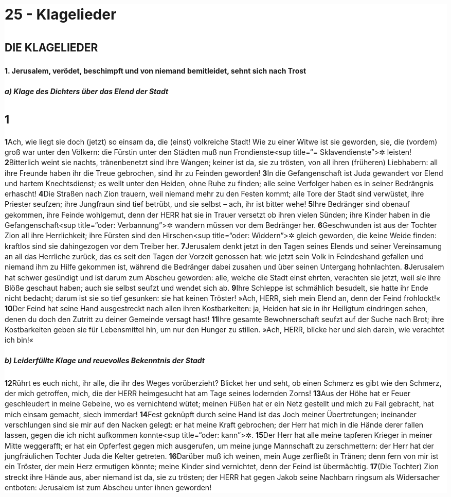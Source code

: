# 25 - Klagelieder

## DIE KLAGELIEDER

#### 1. Jerusalem, verödet, beschimpft und von niemand bemitleidet, sehnt sich nach Trost

##### a) Klage des Dichters über das Elend der Stadt

## 1
**1**Ach, wie liegt sie doch (jetzt) so einsam da, die (einst) volkreiche Stadt! Wie zu einer Witwe ist sie geworden, sie, die (vordem) groß war unter den Völkern: die Fürstin unter den Städten muß nun Frondienste<sup title=“= Sklavendienste”>&#x2732;</sup> leisten!
**2**Bitterlich weint sie nachts, tränenbenetzt sind ihre Wangen; keiner ist da, sie zu trösten, von all ihren (früheren) Liebhabern: all ihre Freunde haben ihr die Treue gebrochen, sind ihr zu Feinden geworden!
**3**In die Gefangenschaft ist Juda gewandert vor Elend und hartem Knechtsdienst; es weilt unter den Heiden, ohne Ruhe zu finden; alle seine Verfolger haben es in seiner Bedrängnis erhascht!
**4**Die Straßen nach Zion trauern, weil niemand mehr zu den Festen kommt; alle Tore der Stadt sind verwüstet, ihre Priester seufzen; ihre Jungfraun sind tief betrübt, und sie selbst – ach, ihr ist bitter wehe!
**5**Ihre Bedränger sind obenauf gekommen, ihre Feinde wohlgemut, denn der HERR hat sie in Trauer versetzt ob ihren vielen Sünden; ihre Kinder haben in die Gefangenschaft<sup title=“oder: Verbannung”>&#x2732;</sup> wandern müssen vor dem Bedränger her.
**6**Geschwunden ist aus der Tochter Zion all ihre Herrlichkeit; ihre Fürsten sind den Hirschen<sup title=“oder: Widdern”>&#x2732;</sup> gleich geworden, die keine Weide finden: kraftlos sind sie dahingezogen vor dem Treiber her.
**7**Jerusalem denkt jetzt in den Tagen seines Elends und seiner Vereinsamung an all das Herrliche zurück, das es seit den Tagen der Vorzeit genossen hat: wie jetzt sein Volk in Feindeshand gefallen und niemand ihm zu Hilfe gekommen ist, während die Bedränger dabei zusahen und über seinen Untergang hohnlachten.
**8**Jerusalem hat schwer gesündigt und ist darum zum Abscheu geworden: alle, welche die Stadt einst ehrten, verachten sie jetzt, weil sie ihre Blöße geschaut haben; auch sie selbst seufzt und wendet sich ab.
**9**Ihre Schleppe ist schmählich besudelt, sie hatte ihr Ende nicht bedacht; darum ist sie so tief gesunken: sie hat keinen Tröster! »Ach, HERR, sieh mein Elend an, denn der Feind frohlockt!«
**10**Der Feind hat seine Hand ausgestreckt nach allen ihren Kostbarkeiten: ja, Heiden hat sie in ihr Heiligtum eindringen sehen, denen du doch den Zutritt zu deiner Gemeinde versagt hast!
**11**Ihre gesamte Bewohnerschaft seufzt auf der Suche nach Brot; ihre Kostbarkeiten geben sie für Lebensmittel hin, um nur den Hunger zu stillen. »Ach, HERR, blicke her und sieh darein, wie verachtet ich bin!«

##### b) Leiderfüllte Klage und reuevolles Bekenntnis der Stadt

**12**Rührt es euch nicht, ihr alle, die ihr des Weges vorüberzieht? Blicket her und seht, ob einen Schmerz es gibt wie den Schmerz, der mich getroffen, mich, die der HERR heimgesucht hat am Tage seines lodernden Zorns!
**13**Aus der Höhe hat er Feuer geschleudert in meine Gebeine, wo es vernichtend wütet; meinen Füßen hat er ein Netz gestellt und mich zu Fall gebracht, hat mich einsam gemacht, siech immerdar!
**14**Fest geknüpft durch seine Hand ist das Joch meiner Übertretungen; ineinander verschlungen sind sie mir auf den Nacken gelegt: er hat meine Kraft gebrochen; der Herr hat mich in die Hände derer fallen lassen, gegen die ich nicht aufkommen konnte<sup title=“oder: kann”>&#x2732;</sup>.
**15**Der Herr hat alle meine tapferen Krieger in meiner Mitte weggerafft; er hat ein Opferfest gegen mich ausgerufen, um meine junge Mannschaft zu zerschmettern: der Herr hat der jungfräulichen Tochter Juda die Kelter getreten.
**16**Darüber muß ich weinen, mein Auge zerfließt in Tränen; denn fern von mir ist ein Tröster, der mein Herz ermutigen könnte; meine Kinder sind vernichtet, denn der Feind ist übermächtig.
**17**(Die Tochter) Zion streckt ihre Hände aus, aber niemand ist da, sie zu trösten; der HERR hat gegen Jakob seine Nachbarn ringsum als Widersacher entboten: Jerusalem ist zum Abscheu unter ihnen geworden!
